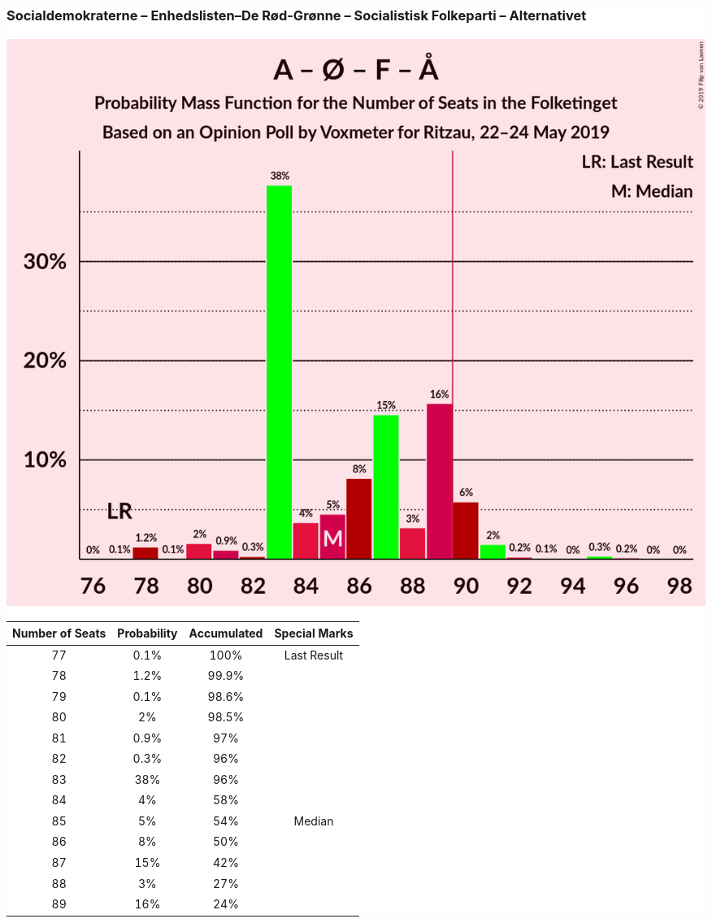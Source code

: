 ### Socialdemokraterne – Enhedslisten–De Rød-Grønne – Socialistisk Folkeparti – Alternativet

![Graph with seats probability mass function not yet produced](2019-05-24-Voxmeter-coalitions-seats-pmf-a–ø–f–å.png "Seats Probability Mass Function")

| Number of Seats | Probability | Accumulated | Special Marks |
|:---------------:|:-----------:|:-----------:|:-------------:|
| 77 | 0.1% | 100% | Last Result |
| 78 | 1.2% | 99.9% |  |
| 79 | 0.1% | 98.6% |  |
| 80 | 2% | 98.5% |  |
| 81 | 0.9% | 97% |  |
| 82 | 0.3% | 96% |  |
| 83 | 38% | 96% |  |
| 84 | 4% | 58% |  |
| 85 | 5% | 54% | Median |
| 86 | 8% | 50% |  |
| 87 | 15% | 42% |  |
| 88 | 3% | 27% |  |
| 89 | 16% | 24% |  |